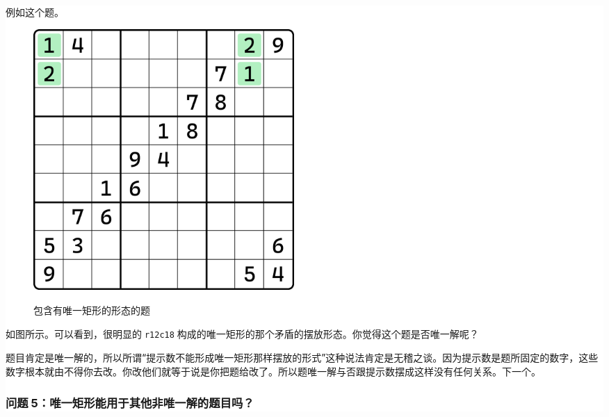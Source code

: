 例如这个题。

<figure><img src="../../.gitbook/assets/images_0186.png" alt="" width="375"><figcaption><p>包含有唯一矩形的形态的题</p></figcaption></figure>

如图所示。可以看到，很明显的 `r12c18` 构成的唯一矩形的那个矛盾的摆放形态。你觉得这个题是否唯一解呢？

题目肯定是唯一解的，所以所谓“提示数不能形成唯一矩形那样摆放的形式”这种说法肯定是无稽之谈。因为提示数是题所固定的数字，这些数字根本就由不得你去改。你改他们就等于说是你把题给改了。所以题唯一解与否跟提示数摆成这样没有任何关系。下一个。

### 问题 5：唯一矩形能用于其他非唯一解的题目吗？ <a href="#question-5" id="question-5"></a>
